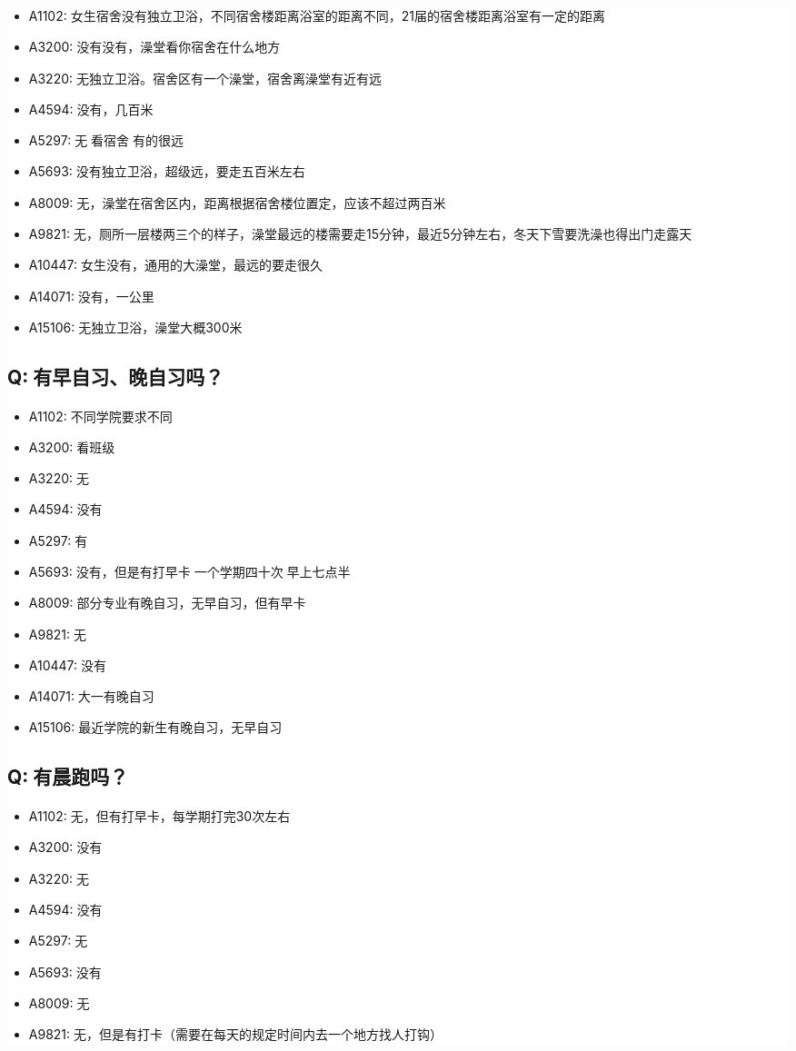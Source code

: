 - A1102: 女生宿舍没有独立卫浴，不同宿舍楼距离浴室的距离不同，21届的宿舍楼距离浴室有一定的距离

- A3200: 没有没有，澡堂看你宿舍在什么地方

- A3220: 无独立卫浴。宿舍区有一个澡堂，宿舍离澡堂有近有远

- A4594: 没有，几百米

- A5297: 无 看宿舍 有的很远

- A5693: 没有独立卫浴，超级远，要走五百米左右

- A8009: 无，澡堂在宿舍区内，距离根据宿舍楼位置定，应该不超过两百米

- A9821: 无，厕所一层楼两三个的样子，澡堂最远的楼需要走15分钟，最近5分钟左右，冬天下雪要洗澡也得出门走露天

- A10447: 女生没有，通用的大澡堂，最远的要走很久

- A14071: 没有，一公里

- A15106: 无独立卫浴，澡堂大概300米

## Q: 有早自习、晚自习吗？

- A1102: 不同学院要求不同

- A3200: 看班级

- A3220: 无

- A4594: 没有

- A5297: 有

- A5693: 没有，但是有打早卡  一个学期四十次 早上七点半

- A8009: 部分专业有晚自习，无早自习，但有早卡

- A9821: 无

- A10447: 没有

- A14071: 大一有晚自习

- A15106: 最近学院的新生有晚自习，无早自习

## Q: 有晨跑吗？

- A1102: 无，但有打早卡，每学期打完30次左右

- A3200: 没有

- A3220: 无

- A4594: 没有

- A5297: 无

- A5693: 没有

- A8009: 无

- A9821: 无，但是有打卡（需要在每天的规定时间内去一个地方找人打钩）
